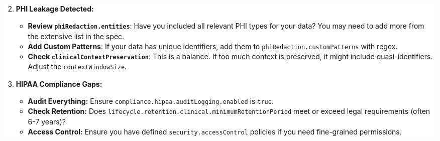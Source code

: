 2.  **PHI Leakage Detected:**
    *   **Review `phiRedaction.entities`**: Have you included all relevant PHI types for your data? You may need to add more from the extensive list in the spec.
    *   **Add Custom Patterns**: If your data has unique identifiers, add them to `phiRedaction.customPatterns` with regex.
    *   **Check `clinicalContextPreservation`**: This is a balance. If too much context is preserved, it might include quasi-identifiers. Adjust the `contextWindowSize`.

3.  **HIPAA Compliance Gaps:**
    *   **Audit Everything:** Ensure `compliance.hipaa.auditLogging.enabled` is `true`.
    *   **Check Retention:** Does `lifecycle.retention.clinical.minimumRetentionPeriod` meet or exceed legal requirements (often 6-7 years)?
    *   **Access Control:** Ensure you have defined `security.accessControl` policies if you need fine-grained permissions.
